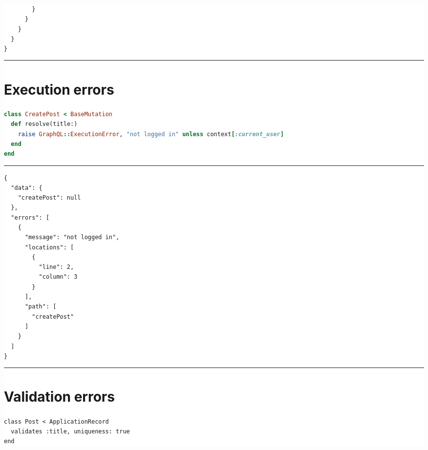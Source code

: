 ```
        }
      }
    }
  }
}
```

---

# Execution errors

```ruby
class CreatePost < BaseMutation
  def resolve(title:)
    raise GraphQL::ExecutionError, "not logged in" unless context[:current_user]
  end
end
```

---

```
{
  "data": {
    "createPost": null
  },
  "errors": [
    {
      "message": "not logged in",
      "locations": [
        {
          "line": 2,
          "column": 3
        }
      ],
      "path": [
        "createPost"
      ]
    }
  ]
}
```

---

# Validation errors

```
class Post < ApplicationRecord
  validates :title, uniqueness: true
end
```
